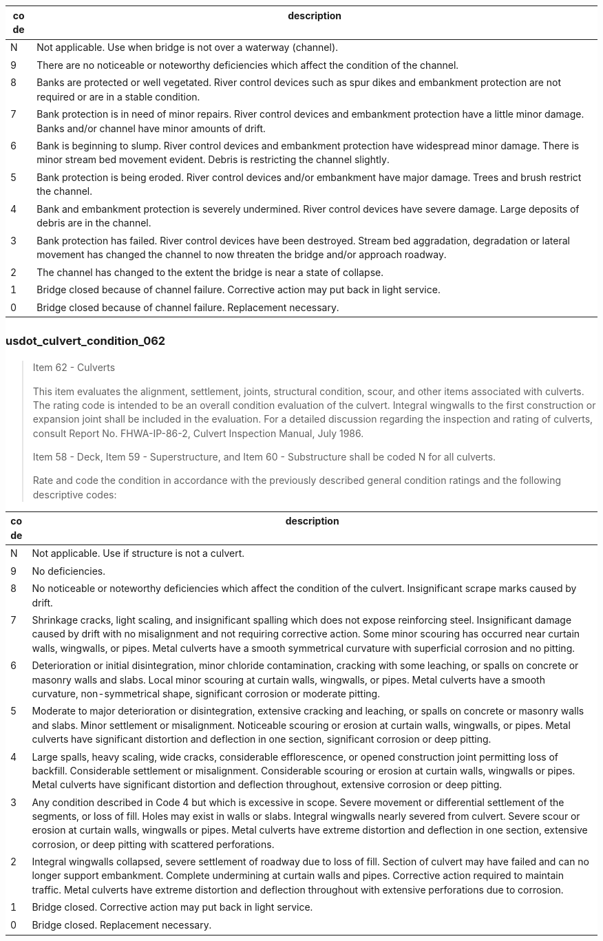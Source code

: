 | code | description
|------|------------
| N    | Not applicable. Use when bridge is not over a waterway (channel).
| 9    | There are no noticeable or noteworthy deficiencies which affect the condition of the channel.
| 8    | Banks are protected or well vegetated. River control devices such as spur dikes and embankment protection are not required or are in a stable condition.
| 7    | Bank protection is in need of minor repairs. River control devices and embankment protection have a little minor damage. Banks and/or channel have minor amounts of drift.
| 6    | Bank is beginning to slump. River control devices and embankment protection have widespread minor damage. There is minor stream bed movement evident. Debris is restricting the channel slightly.
| 5    | Bank protection is being eroded. River control devices and/or embankment have major damage. Trees and brush restrict the channel.
| 4    | Bank and embankment protection is severely undermined. River control devices have severe damage. Large deposits of debris are in the channel.
| 3    | Bank protection has failed. River control devices have been destroyed. Stream bed aggradation, degradation or lateral movement has changed the channel to now threaten the bridge and/or approach roadway.
| 2    | The channel has changed to the extent the bridge is near a state of collapse.
| 1    | Bridge closed because of channel failure. Corrective action may put back in light service.
| 0    | Bridge closed because of channel failure. Replacement necessary.

### usdot\_culvert\_condition\_062

> Item 62 - Culverts
>
> This item evaluates the alignment, settlement, joints, structural condition,
> scour, and other items associated with culverts. The rating code is intended
> to be an overall condition evaluation of the culvert. Integral wingwalls to
> the first construction or expansion joint shall be included in the
> evaluation. For a detailed discussion regarding the inspection and rating of
> culverts, consult Report No. FHWA-IP-86-2, Culvert Inspection Manual, July
> 1986.
>
> Item 58 - Deck, Item 59 - Superstructure, and Item 60 - Substructure shall be
> coded N for all culverts.
>
> Rate and code the condition in accordance with the previously described
> general condition ratings and the following descriptive codes:

| code | description
|------|-------------
| N    | Not applicable. Use if structure is not a culvert.
| 9    | No deficiencies.
| 8    | No noticeable or noteworthy deficiencies which affect the condition of the culvert. Insignificant scrape marks caused by drift.
| 7    | Shrinkage cracks, light scaling, and insignificant spalling which does not expose reinforcing steel. Insignificant damage caused by drift with no misalignment and not requiring corrective action. Some minor scouring has occurred near curtain walls, wingwalls, or pipes. Metal culverts have a smooth symmetrical curvature with superficial corrosion and no pitting.
| 6    | Deterioration or initial disintegration, minor chloride contamination, cracking with some leaching, or spalls on concrete or masonry walls and slabs. Local minor scouring at curtain walls, wingwalls, or pipes. Metal culverts have a smooth curvature, non-symmetrical shape, significant corrosion or moderate pitting.
| 5    | Moderate to major deterioration or disintegration, extensive cracking and leaching, or spalls on concrete or masonry walls and slabs. Minor settlement or misalignment. Noticeable scouring or erosion at curtain walls, wingwalls, or pipes. Metal culverts have significant distortion and deflection in one section, significant corrosion or deep pitting.
| 4    | Large spalls, heavy scaling, wide cracks, considerable efflorescence, or opened construction joint permitting loss of backfill. Considerable settlement or misalignment. Considerable scouring or erosion at curtain walls, wingwalls or pipes. Metal culverts have significant distortion and deflection throughout, extensive corrosion or deep pitting.
| 3    | Any condition described in Code 4 but which is excessive in scope. Severe movement or differential settlement of the segments, or loss of fill. Holes may exist in walls or slabs. Integral wingwalls nearly severed from culvert. Severe scour or erosion at curtain walls, wingwalls or pipes. Metal culverts have extreme distortion and deflection in one section, extensive corrosion, or deep pitting with scattered perforations.
| 2    | Integral wingwalls collapsed, severe settlement of roadway due to loss of fill. Section of culvert may have failed and can no longer support embankment. Complete undermining at curtain walls and pipes. Corrective action required to maintain traffic. Metal culverts have extreme distortion and deflection throughout with extensive perforations due to corrosion.
| 1    | Bridge closed. Corrective action may put back in light service.
| 0    | Bridge closed. Replacement necessary.
